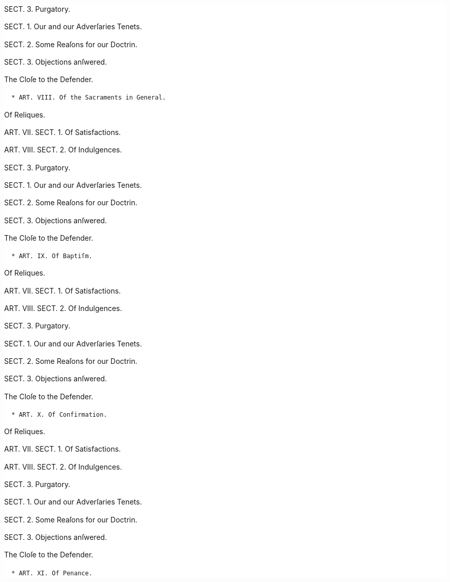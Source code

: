 SECT. 3. Purgatory.

SECT. 1. Our and our Adverſaries Tenets.

SECT. 2. Some Reaſons for our Doctrin.

SECT. 3. Objections anſwered.

The Cloſe to the Defender.

      * ART. VIII. Of the Sacraments in General.

Of Reliques.

ART. VII. SECT. 1. Of Satisfactions.

ART. VIII. SECT. 2. Of Indulgences.

SECT. 3. Purgatory.

SECT. 1. Our and our Adverſaries Tenets.

SECT. 2. Some Reaſons for our Doctrin.

SECT. 3. Objections anſwered.

The Cloſe to the Defender.

      * ART. IX. Of Baptiſm.

Of Reliques.

ART. VII. SECT. 1. Of Satisfactions.

ART. VIII. SECT. 2. Of Indulgences.

SECT. 3. Purgatory.

SECT. 1. Our and our Adverſaries Tenets.

SECT. 2. Some Reaſons for our Doctrin.

SECT. 3. Objections anſwered.

The Cloſe to the Defender.

      * ART. X. Of Confirmation.

Of Reliques.

ART. VII. SECT. 1. Of Satisfactions.

ART. VIII. SECT. 2. Of Indulgences.

SECT. 3. Purgatory.

SECT. 1. Our and our Adverſaries Tenets.

SECT. 2. Some Reaſons for our Doctrin.

SECT. 3. Objections anſwered.

The Cloſe to the Defender.

      * ART. XI. Of Penance.
